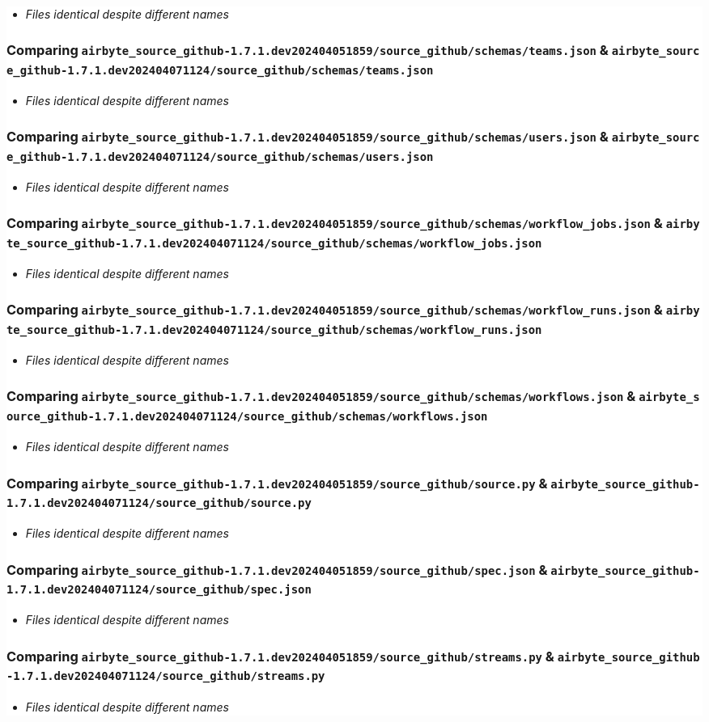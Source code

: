  * *Files identical despite different names*

### Comparing `airbyte_source_github-1.7.1.dev202404051859/source_github/schemas/teams.json` & `airbyte_source_github-1.7.1.dev202404071124/source_github/schemas/teams.json`

 * *Files identical despite different names*

### Comparing `airbyte_source_github-1.7.1.dev202404051859/source_github/schemas/users.json` & `airbyte_source_github-1.7.1.dev202404071124/source_github/schemas/users.json`

 * *Files identical despite different names*

### Comparing `airbyte_source_github-1.7.1.dev202404051859/source_github/schemas/workflow_jobs.json` & `airbyte_source_github-1.7.1.dev202404071124/source_github/schemas/workflow_jobs.json`

 * *Files identical despite different names*

### Comparing `airbyte_source_github-1.7.1.dev202404051859/source_github/schemas/workflow_runs.json` & `airbyte_source_github-1.7.1.dev202404071124/source_github/schemas/workflow_runs.json`

 * *Files identical despite different names*

### Comparing `airbyte_source_github-1.7.1.dev202404051859/source_github/schemas/workflows.json` & `airbyte_source_github-1.7.1.dev202404071124/source_github/schemas/workflows.json`

 * *Files identical despite different names*

### Comparing `airbyte_source_github-1.7.1.dev202404051859/source_github/source.py` & `airbyte_source_github-1.7.1.dev202404071124/source_github/source.py`

 * *Files identical despite different names*

### Comparing `airbyte_source_github-1.7.1.dev202404051859/source_github/spec.json` & `airbyte_source_github-1.7.1.dev202404071124/source_github/spec.json`

 * *Files identical despite different names*

### Comparing `airbyte_source_github-1.7.1.dev202404051859/source_github/streams.py` & `airbyte_source_github-1.7.1.dev202404071124/source_github/streams.py`

 * *Files identical despite different names*
